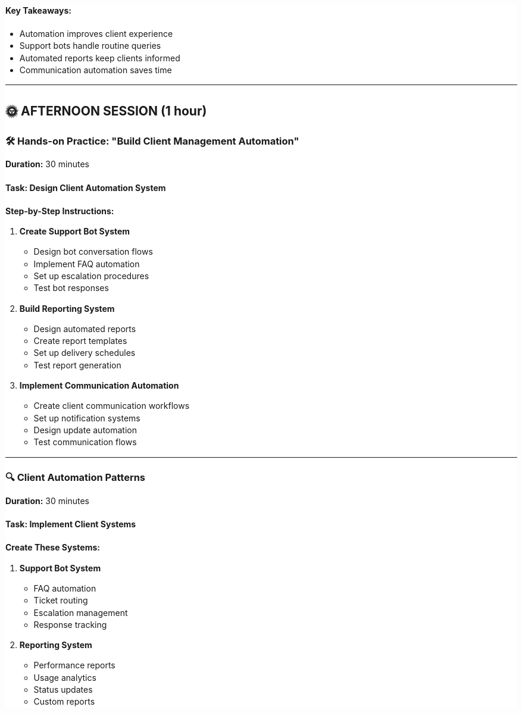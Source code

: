 #### **Key Takeaways:**
- Automation improves client experience
- Support bots handle routine queries
- Automated reports keep clients informed
- Communication automation saves time

---

## 🌞 AFTERNOON SESSION (1 hour)

### **🛠️ Hands-on Practice: "Build Client Management Automation"**
**Duration:** 30 minutes

#### **Task: Design Client Automation System**

**Step-by-Step Instructions:**

1. **Create Support Bot System**
   - Design bot conversation flows
   - Implement FAQ automation
   - Set up escalation procedures
   - Test bot responses

2. **Build Reporting System**
   - Design automated reports
   - Create report templates
   - Set up delivery schedules
   - Test report generation

3. **Implement Communication Automation**
   - Create client communication workflows
   - Set up notification systems
   - Design update automation
   - Test communication flows

---

### **🔍 Client Automation Patterns**
**Duration:** 30 minutes

#### **Task: Implement Client Systems**

**Create These Systems:**

1. **Support Bot System**
   - FAQ automation
   - Ticket routing
   - Escalation management
   - Response tracking

2. **Reporting System**
   - Performance reports
   - Usage analytics
   - Status updates
   - Custom reports
